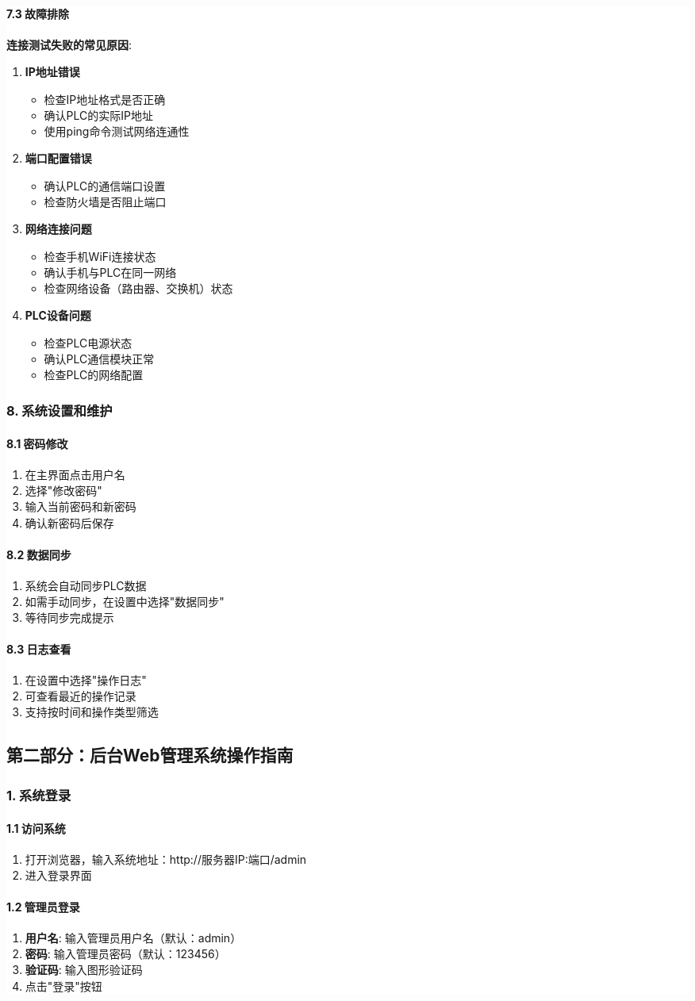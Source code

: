 #### 7.3 故障排除

**连接测试失败的常见原因**:

1. **IP地址错误**
   - 检查IP地址格式是否正确
   - 确认PLC的实际IP地址
   - 使用ping命令测试网络连通性

2. **端口配置错误**
   - 确认PLC的通信端口设置
   - 检查防火墙是否阻止端口

3. **网络连接问题**
   - 检查手机WiFi连接状态
   - 确认手机与PLC在同一网络
   - 检查网络设备（路由器、交换机）状态

4. **PLC设备问题**
   - 检查PLC电源状态
   - 确认PLC通信模块正常
   - 检查PLC的网络配置

### 8. 系统设置和维护

#### 8.1 密码修改
1. 在主界面点击用户名
2. 选择"修改密码"
3. 输入当前密码和新密码
4. 确认新密码后保存

#### 8.2 数据同步
1. 系统会自动同步PLC数据
2. 如需手动同步，在设置中选择"数据同步"
3. 等待同步完成提示

#### 8.3 日志查看
1. 在设置中选择"操作日志"
2. 可查看最近的操作记录
3. 支持按时间和操作类型筛选

## 第二部分：后台Web管理系统操作指南

### 1. 系统登录

#### 1.1 访问系统
1. 打开浏览器，输入系统地址：http://服务器IP:端口/admin
2. 进入登录界面

#### 1.2 管理员登录
1. **用户名**: 输入管理员用户名（默认：admin）
2. **密码**: 输入管理员密码（默认：123456）
3. **验证码**: 输入图形验证码
4. 点击"登录"按钮
